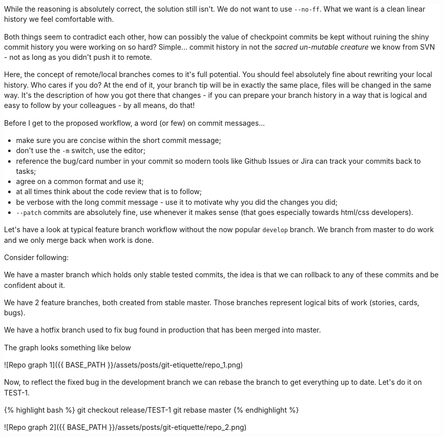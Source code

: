 While the reasoning is absolutely correct, the solution still isn't. We do not want to use ```--no-ff```. What we want is a clean
linear history we feel comfortable with.

Both things seem to contradict each other, how can possibly the value of checkpoint commits be kept without ruining the
shiny commit history you were working on so hard? Simple... commit history in not the <em>sacred un-mutable creature</em> we know from SVN - not
as long as you didn't push it to remote.

Here, the concept of remote/local branches comes to it's full potential. You should feel absolutely fine about rewriting your local
 history. Who cares if you do? At the end of it, your branch tip will be in exactly the same place, files will be changed in the same
way. It's the description of how you got there that changes - if you can prepare your branch history in a way that is logical and
easy to follow by your colleagues - by all means, do that!

Before I get to the proposed workflow, a word (or few) on commit messages...

 - make sure you are concise within the short commit message;
 - don't use the ```-m``` switch, use the editor;
 - reference the bug/card number in your commit so modern tools like Github Issues or Jira can track your commits back to tasks;
 - agree on a common format and use it;
 - at all times think about the code review that is to follow;
 - be verbose with the long commit message - use it to motivate why you did the changes you did;
 - ```--patch``` commits are absolutely fine, use whenever it makes sense (that goes especially towards html/css developers).

Let's have a look at typical feature branch workflow without the now popular ```develop``` branch. We branch from master to do work and we only merge back when work is done.

Consider following:

We have a master branch which holds only stable tested commits, the idea is that we can rollback to any of these commits
and be confident about it.

We have 2 feature branches, both created from stable master. Those branches represent logical bits of work (stories, cards, bugs).

We have a hotfix branch used to fix bug found in production that has been merged into master.

The graph looks something like below

![Repo graph 1]({{ BASE_PATH }}/assets/posts/git-etiquette/repo_1.png)

Now, to reflect the fixed bug in the development branch we can rebase the branch to get everything up to date. Let's do it on TEST-1.

{% highlight bash %}
git checkout release/TEST-1
git rebase master
{% endhighlight %}

![Repo graph 2]({{ BASE_PATH }}/assets/posts/git-etiquette/repo_2.png)
